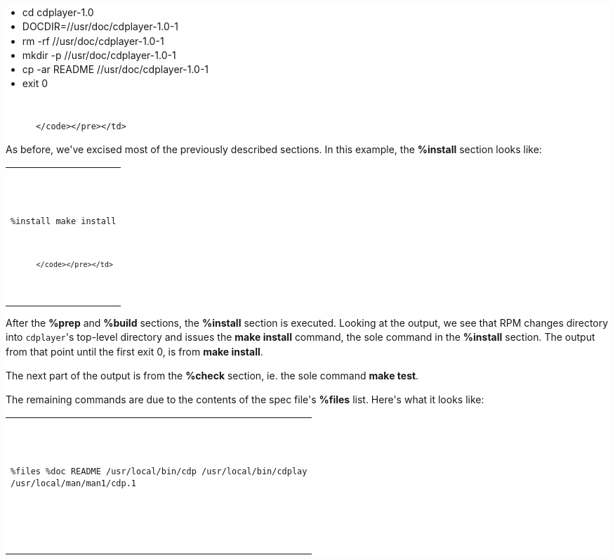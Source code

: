 + cd cdplayer-1.0
+ DOCDIR=//usr/doc/cdplayer-1.0-1
+ rm -rf //usr/doc/cdplayer-1.0-1
+ mkdir -p //usr/doc/cdplayer-1.0-1
+ cp -ar README //usr/doc/cdplayer-1.0-1
+ exit 0

# 
          </code></pre></td>
</tr>
</tbody>
</table>

As before, we've excised most of the previously described sections. In
this example, the **%install** section looks like:

<table>
<colgroup>
<col style="width: 100%" />
</colgroup>
<tbody>
<tr class="odd">
<td><pre class="screen"><code>

%install
make install

          </code></pre></td>
</tr>
</tbody>
</table>

After the **%prep** and **%build** sections, the **%install** section is
executed. Looking at the output, we see that RPM changes directory into
`cdplayer`'s top-level directory and issues the **make install**
command, the sole command in the **%install** section. The output from
that point until the first exit 0, is from **make install**.

The next part of the output is from the **%check** section, ie. the sole
command **make test**.

The remaining commands are due to the contents of the spec file's
**%files** list. Here's what it looks like:

<table>
<colgroup>
<col style="width: 100%" />
</colgroup>
<tbody>
<tr class="odd">
<td><pre class="screen"><code>

%files
%doc README
/usr/local/bin/cdp
/usr/local/bin/cdplay
/usr/local/man/man1/cdp.1
